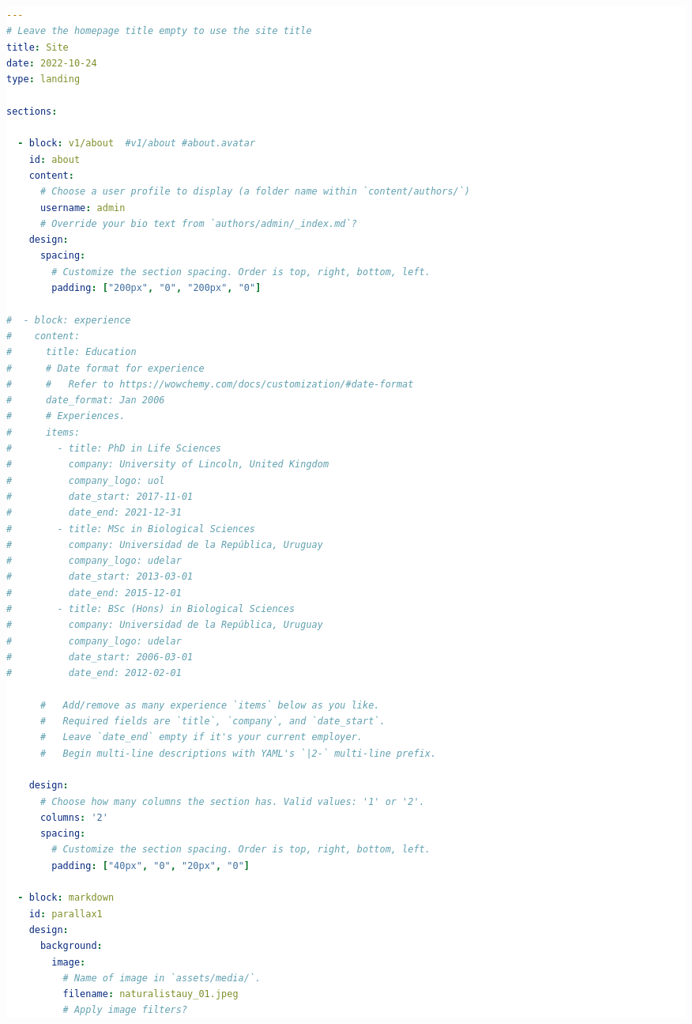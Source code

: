 ```yaml
---
# Leave the homepage title empty to use the site title
title: Site
date: 2022-10-24
type: landing

sections:

  - block: v1/about  #v1/about #about.avatar
    id: about
    content:
      # Choose a user profile to display (a folder name within `content/authors/`)
      username: admin
      # Override your bio text from `authors/admin/_index.md`?
    design:
      spacing:
        # Customize the section spacing. Order is top, right, bottom, left.
        padding: ["200px", "0", "200px", "0"]

#  - block: experience
#    content:
#      title: Education
#      # Date format for experience
#      #   Refer to https://wowchemy.com/docs/customization/#date-format
#      date_format: Jan 2006
#      # Experiences.
#      items:
#        - title: PhD in Life Sciences
#          company: University of Lincoln, United Kingdom
#          company_logo: uol
#          date_start: 2017-11-01
#          date_end: 2021-12-31
#        - title: MSc in Biological Sciences
#          company: Universidad de la República, Uruguay
#          company_logo: udelar
#          date_start: 2013-03-01
#          date_end: 2015-12-01
#        - title: BSc (Hons) in Biological Sciences
#          company: Universidad de la República, Uruguay
#          company_logo: udelar
#          date_start: 2006-03-01
#          date_end: 2012-02-01

      #   Add/remove as many experience `items` below as you like.
      #   Required fields are `title`, `company`, and `date_start`.
      #   Leave `date_end` empty if it's your current employer.
      #   Begin multi-line descriptions with YAML's `|2-` multi-line prefix.

    design:
      # Choose how many columns the section has. Valid values: '1' or '2'.
      columns: '2'
      spacing:
        # Customize the section spacing. Order is top, right, bottom, left.
        padding: ["40px", "0", "20px", "0"]

  - block: markdown
    id: parallax1
    design:
      background:
        image:
          # Name of image in `assets/media/`.
          filename: naturalistauy_01.jpeg
          # Apply image filters?
```